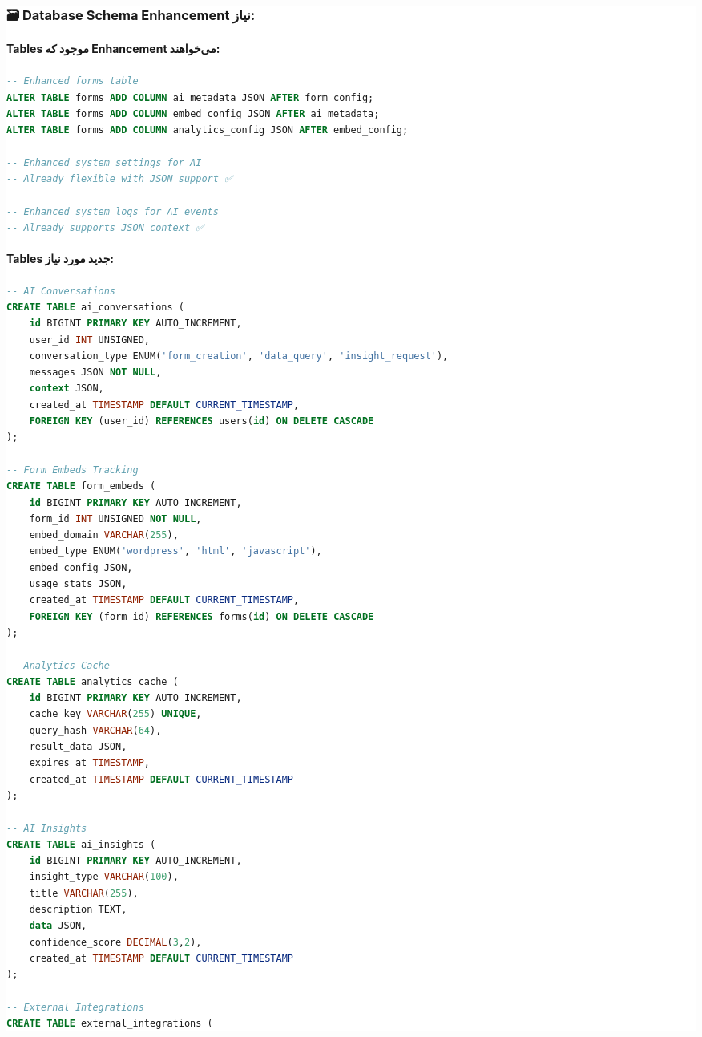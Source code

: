 ### **🗃️ Database Schema Enhancement نیاز:**

#### **Tables موجود که Enhancement می‌خواهند:**
```sql
-- Enhanced forms table
ALTER TABLE forms ADD COLUMN ai_metadata JSON AFTER form_config;
ALTER TABLE forms ADD COLUMN embed_config JSON AFTER ai_metadata;
ALTER TABLE forms ADD COLUMN analytics_config JSON AFTER embed_config;

-- Enhanced system_settings for AI
-- Already flexible with JSON support ✅

-- Enhanced system_logs for AI events  
-- Already supports JSON context ✅
```

#### **Tables جدید مورد نیاز:**
```sql
-- AI Conversations
CREATE TABLE ai_conversations (
    id BIGINT PRIMARY KEY AUTO_INCREMENT,
    user_id INT UNSIGNED,
    conversation_type ENUM('form_creation', 'data_query', 'insight_request'),
    messages JSON NOT NULL,
    context JSON,
    created_at TIMESTAMP DEFAULT CURRENT_TIMESTAMP,
    FOREIGN KEY (user_id) REFERENCES users(id) ON DELETE CASCADE
);

-- Form Embeds Tracking
CREATE TABLE form_embeds (
    id BIGINT PRIMARY KEY AUTO_INCREMENT,
    form_id INT UNSIGNED NOT NULL,
    embed_domain VARCHAR(255),
    embed_type ENUM('wordpress', 'html', 'javascript'),
    embed_config JSON,
    usage_stats JSON,
    created_at TIMESTAMP DEFAULT CURRENT_TIMESTAMP,
    FOREIGN KEY (form_id) REFERENCES forms(id) ON DELETE CASCADE
);

-- Analytics Cache
CREATE TABLE analytics_cache (
    id BIGINT PRIMARY KEY AUTO_INCREMENT,
    cache_key VARCHAR(255) UNIQUE,
    query_hash VARCHAR(64),
    result_data JSON,
    expires_at TIMESTAMP,
    created_at TIMESTAMP DEFAULT CURRENT_TIMESTAMP
);

-- AI Insights
CREATE TABLE ai_insights (
    id BIGINT PRIMARY KEY AUTO_INCREMENT,
    insight_type VARCHAR(100),
    title VARCHAR(255),
    description TEXT,
    data JSON,
    confidence_score DECIMAL(3,2),
    created_at TIMESTAMP DEFAULT CURRENT_TIMESTAMP
);

-- External Integrations
CREATE TABLE external_integrations (
```
